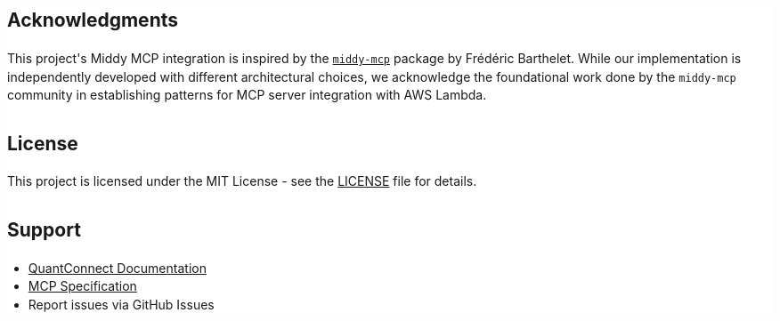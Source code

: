 ## Acknowledgments

This project's Middy MCP integration is inspired by the [`middy-mcp`](https://github.com/fredericbarthelet/middy-mcp) package by Frédéric Barthelet. While our implementation is independently developed with different architectural choices, we acknowledge the foundational work done by the `middy-mcp` community in establishing patterns for MCP server integration with AWS Lambda.

## License

This project is licensed under the MIT License - see the [LICENSE](LICENSE) file for details.

## Support

- [QuantConnect Documentation](https://quantconnect.com/docs)
- [MCP Specification](https://modelcontextprotocol.io)
- Report issues via GitHub Issues